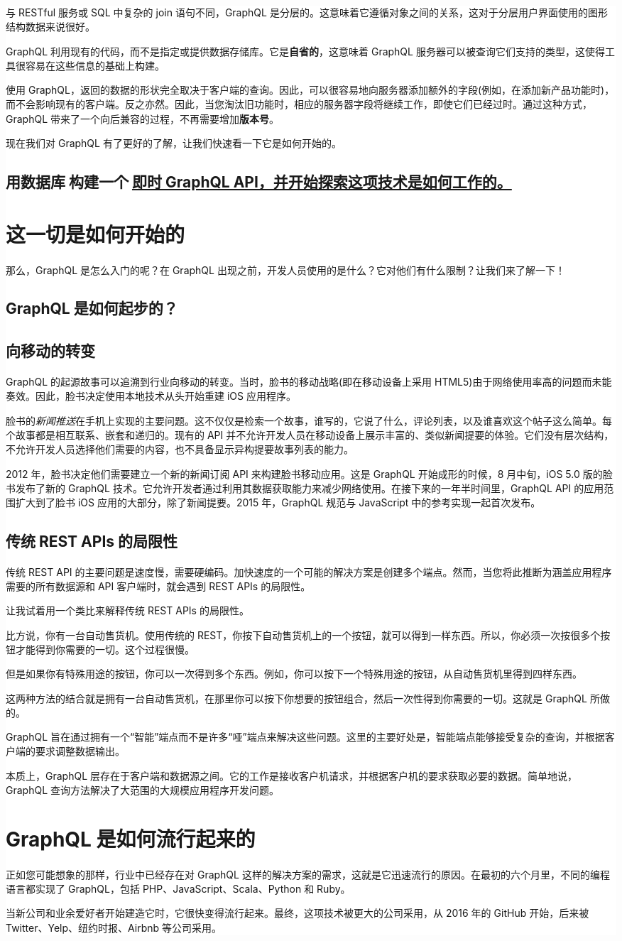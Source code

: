 与 RESTful 服务或 SQL 中复杂的 join 语句不同，GraphQL 是分层的。这意味着它遵循对象之间的关系，这对于分层用户界面使用的图形结构数据来说很好。

GraphQL 利用现有的代码，而不是指定或提供数据存储库。它是**自省的**，这意味着 GraphQL 服务器可以被查询它们支持的类型，这使得工具很容易在这些信息的基础上构建。

使用 GraphQL，返回的数据的形状完全取决于客户端的查询。因此，可以很容易地向服务器添加额外的字段(例如，在添加新产品功能时)，而不会影响现有的客户端。反之亦然。因此，当您淘汰旧功能时，相应的服务器字段将继续工作，即使它们已经过时。通过这种方式，GraphQL 带来了一个向后兼容的过程，不再需要增加**版本号**。

现在我们对 GraphQL 有了更好的了解，让我们快速看一下它是如何开始的。

## **用数据库** **构建一个** [**即时 GraphQL API，并开始探索这项技术是如何工作的。**](https://www.back4app.com/graphql-database)

# 这一切是如何开始的

那么，GraphQL 是怎么入门的呢？在 GraphQL 出现之前，开发人员使用的是什么？它对他们有什么限制？让我们来了解一下！

## GraphQL 是如何起步的？

## 向移动的转变

GraphQL 的起源故事可以追溯到行业向移动的转变。当时，脸书的移动战略(即在移动设备上采用 HTML5)由于网络使用率高的问题而未能奏效。因此，脸书决定使用本地技术从头开始重建 iOS 应用程序。

脸书的*新闻推送*在手机上实现的主要问题。这不仅仅是检索一个故事，谁写的，它说了什么，评论列表，以及谁喜欢这个帖子这么简单。每个故事都是相互联系、嵌套和递归的。现有的 API 并不允许开发人员在移动设备上展示丰富的、类似新闻提要的体验。它们没有层次结构，不允许开发人员选择他们需要的内容，也不具备显示异构提要故事列表的能力。

2012 年，脸书决定他们需要建立一个新的新闻订阅 API 来构建脸书移动应用。这是 GraphQL 开始成形的时候，8 月中旬，iOS 5.0 版的脸书发布了新的 GraphQL 技术。它允许开发者通过利用其数据获取能力来减少网络使用。在接下来的一年半时间里，GraphQL API 的应用范围扩大到了脸书 iOS 应用的大部分，除了新闻提要。2015 年，GraphQL 规范与 JavaScript 中的参考实现一起首次发布。

## 传统 REST APIs 的局限性

传统 REST API 的主要问题是速度慢，需要硬编码。加快速度的一个可能的解决方案是创建多个端点。然而，当您将此推断为涵盖应用程序需要的所有数据源和 API 客户端时，就会遇到 REST APIs 的局限性。

让我试着用一个类比来解释传统 REST APIs 的局限性。

比方说，你有一台自动售货机。使用传统的 REST，你按下自动售货机上的一个按钮，就可以得到一样东西。所以，你必须一次按很多个按钮才能得到你需要的一切。这个过程很慢。

但是如果你有特殊用途的按钮，你可以一次得到多个东西。例如，你可以按下一个特殊用途的按钮，从自动售货机里得到四样东西。

这两种方法的结合就是拥有一台自动售货机，在那里你可以按下你想要的按钮组合，然后一次性得到你需要的一切。这就是 GraphQL 所做的。

GraphQL 旨在通过拥有一个“智能”端点而不是许多“哑”端点来解决这些问题。这里的主要好处是，智能端点能够接受复杂的查询，并根据客户端的要求调整数据输出。

本质上，GraphQL 层存在于客户端和数据源之间。它的工作是接收客户机请求，并根据客户机的要求获取必要的数据。简单地说，GraphQL 查询方法解决了大范围的大规模应用程序开发问题。

# GraphQL 是如何流行起来的

正如您可能想象的那样，行业中已经存在对 GraphQL 这样的解决方案的需求，这就是它迅速流行的原因。在最初的六个月里，不同的编程语言都实现了 GraphQL，包括 PHP、JavaScript、Scala、Python 和 Ruby。

当新公司和业余爱好者开始建造它时，它很快变得流行起来。最终，这项技术被更大的公司采用，从 2016 年的 GitHub 开始，后来被 Twitter、Yelp、纽约时报、Airbnb 等公司采用。
